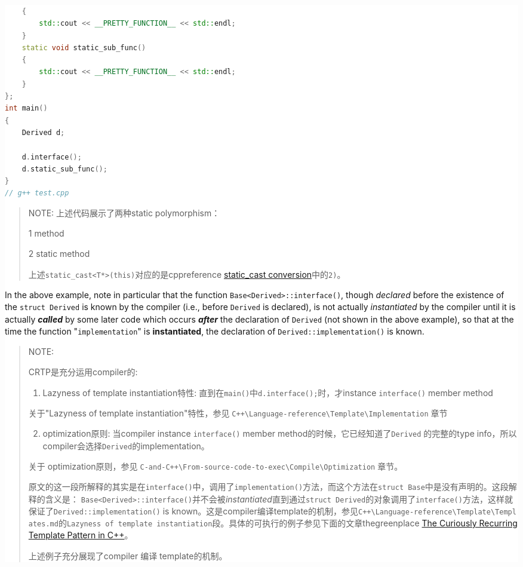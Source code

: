 ```c++
	{
		std::cout << __PRETTY_FUNCTION__ << std::endl;
	}
	static void static_sub_func()
	{
		std::cout << __PRETTY_FUNCTION__ << std::endl;
	}
};
int main()
{
	Derived d;

	d.interface();
	d.static_sub_func();
}
// g++ test.cpp

```

> NOTE: 上述代码展示了两种static polymorphism：
>
> 1 method
>
> 2 static method
>
> 上述`static_cast<T*>(this)`对应的是cppreference [static_cast conversion](https://en.cppreference.com/w/cpp/language/static_cast)中的`2)`。

In the above example, note in particular that the function `Base<Derived>::interface()`, though *declared* before the existence of the `struct Derived` is known by the compiler (i.e., before `Derived` is declared), is not actually *instantiated* by the compiler until it is actually ***called*** by some later code which occurs ***after*** the declaration of `Derived` (not shown in the above example), so that at the time the function "`implementation`" is **instantiated**, the declaration of `Derived::implementation()` is known.

> NOTE: 
>
> CRTP是充分运用compiler的:
>
> 1) Lazyness of template instantiation特性: 直到在`main()`中`d.interface();`时，才instance `interface()` member method
>
> 关于"Lazyness of template instantiation"特性，参见 `C++\Language-reference\Template\Implementation` 章节
>
> 2) optimization原则: 当compiler instance `interface()` member method的时候，它已经知道了`Derived` 的完整的type info，所以compiler会选择`Derived`的implementation。
>
> 关于 optimization原则，参见 `C-and-C++\From-source-code-to-exec\Compile\Optimization` 章节。
>
> 原文的这一段所解释的其实是在`interface()`中，调用了`implementation()`方法，而这个方法在`struct Base`中是没有声明的。这段解释的含义是： `Base<Derived>::interface()`并不会被*instantiated*直到通过`struct Derived`的对象调用了`interface()`方法，这样就保证了`Derived::implementation()` is known。这是compiler编译template的机制，参见`C++\Language-reference\Template\Templates.md`的`Lazyness of template instantiation`段。具体的可执行的例子参见下面的文章thegreenplace [The Curiously Recurring Template Pattern in C++](https://eli.thegreenplace.net/2011/05/17/the-curiously-recurring-template-pattern-in-c)。
>
> 上述例子充分展现了compiler 编译 template的机制。
